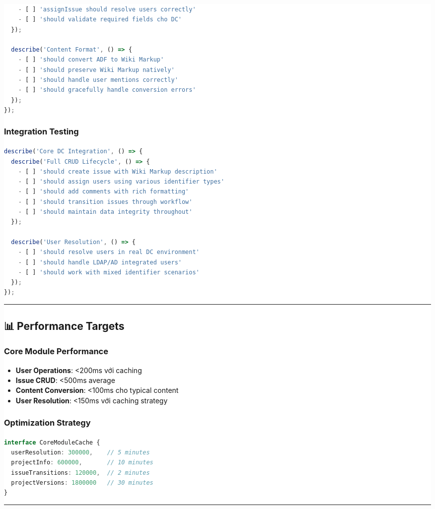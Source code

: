 ```typescript
    - [ ] 'assignIssue should resolve users correctly'
    - [ ] 'should validate required fields cho DC'
  });

  describe('Content Format', () => {
    - [ ] 'should convert ADF to Wiki Markup'
    - [ ] 'should preserve Wiki Markup natively'
    - [ ] 'should handle user mentions correctly'
    - [ ] 'should gracefully handle conversion errors'
  });
});
```

### Integration Testing
```typescript
describe('Core DC Integration', () => {
  describe('Full CRUD Lifecycle', () => {
    - [ ] 'should create issue with Wiki Markup description'
    - [ ] 'should assign users using various identifier types'
    - [ ] 'should add comments with rich formatting'
    - [ ] 'should transition issues through workflow'
    - [ ] 'should maintain data integrity throughout'
  });

  describe('User Resolution', () => {
    - [ ] 'should resolve users in real DC environment'
    - [ ] 'should handle LDAP/AD integrated users'
    - [ ] 'should work with mixed identifier scenarios'
  });
});
```

---

## 📊 Performance Targets

### Core Module Performance
- **User Operations**: <200ms với caching
- **Issue CRUD**: <500ms average
- **Content Conversion**: <100ms cho typical content
- **User Resolution**: <150ms với caching strategy

### Optimization Strategy
```typescript
interface CoreModuleCache {
  userResolution: 300000,    // 5 minutes
  projectInfo: 600000,       // 10 minutes
  issueTransitions: 120000,  // 2 minutes
  projectVersions: 1800000   // 30 minutes
}
```

---